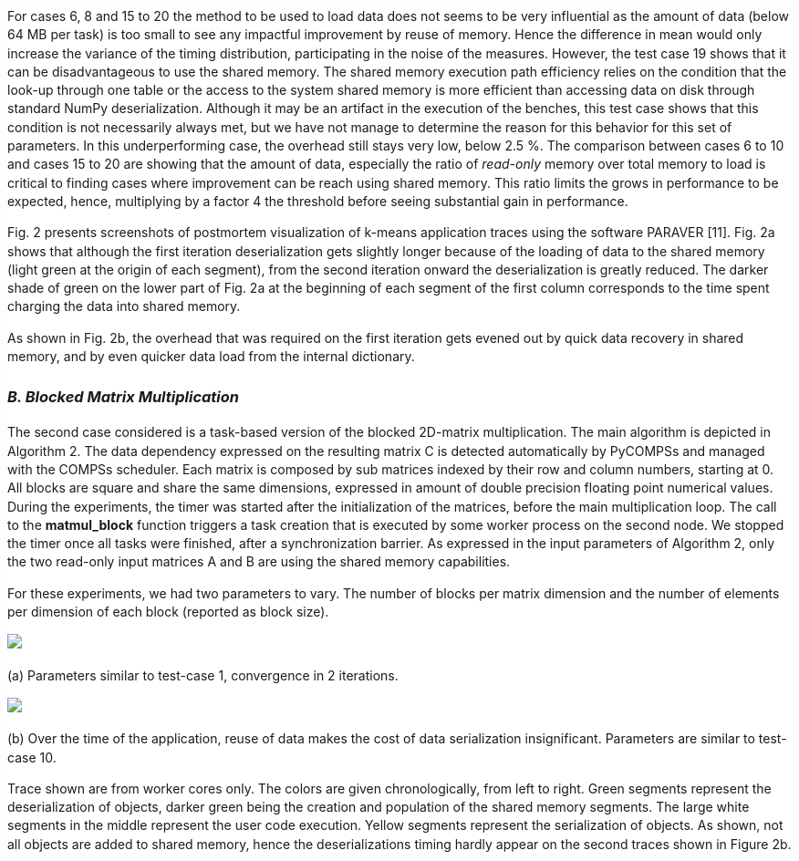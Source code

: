 For cases 6, 8 and 15 to 20 the method to be used to load data does not seems to be very influential as the amount of data (below 64 MB per task) is too small to see any impactful improvement by reuse of memory. Hence the difference in mean would only increase the variance of the timing distribution, participating in the noise of the measures. However, the test case 19 shows that it can be disadvantageous to use the shared memory. The shared memory execution path efficiency relies on the condition that the look-up through one table or the access to the system shared memory is more efficient than accessing data on disk through standard NumPy deserialization. Although it may be an artifact in the execution of the benches, this test case shows that this condition is not necessarily always met, but we have not manage to determine the reason for this behavior for this set of parameters. In this underperforming case, the overhead still stays very low, below 2.5 %. The comparison between cases 6 to 10 and cases 15 to 20 are showing that the amount of data, especially the ratio of *read-only* memory over total memory to load is critical to finding cases where improvement can be reach using shared memory. This ratio limits the grows in performance to be expected, hence, multiplying by a factor 4 the threshold before seeing substantial gain in performance.

Fig. 2 presents screenshots of postmortem visualization of k-means application traces using the software PARAVER [11]. Fig. 2a shows that although the first iteration deserialization gets slightly longer because of the loading of data to the shared memory (light green at the origin of each segment), from the second iteration onward the deserialization is greatly reduced. The darker shade of green on the lower part of Fig. 2a at the beginning of each segment of the first column corresponds to the time spent charging the data into shared memory.

As shown in Fig. 2b, the overhead that was required on the first iteration gets evened out by quick data recovery in shared memory, and by even quicker data load from the internal dictionary.

### *B. Blocked Matrix Multiplication*

The second case considered is a task-based version of the blocked 2D-matrix multiplication. The main algorithm is depicted in Algorithm 2. The data dependency expressed on the resulting matrix C is detected automatically by PyCOMPSs and managed with the COMPSs scheduler. Each matrix is composed by sub matrices indexed by their row and column numbers, starting at 0. All blocks are square and share the same dimensions, expressed in amount of double precision floating point numerical values. During the experiments, the timer was started after the initialization of the matrices, before the main multiplication loop. The call to the **matmul_block** function triggers a task creation that is executed by some worker process on the second node. We stopped the timer once all tasks were finished, after a synchronization barrier. As expressed in the input parameters of Algorithm 2, only the two read-only input matrices A and B are using the shared memory capabilities.

For these experiments, we had two parameters to vary. The number of blocks per matrix dimension and the number of elements per dimension of each block (reported as block size).

![](_page_7_Figure_0.png)

(a) Parameters similar to test-case 1, convergence in 2 iterations.

![](_page_7_Figure_2.png)

(b) Over the time of the application, reuse of data makes the cost of data serialization insignificant. Parameters are similar to test-case 10.

Trace shown are from worker cores only. The colors are given chronologically, from left to right. Green segments represent the deserialization of objects, darker green being the creation and population of the shared memory segments. The large white segments in the middle represent the user code execution. Yellow segments represent the serialization of objects. As shown, not all objects are added to shared memory, hence the deserializations timing hardly appear on the second traces shown in Figure 2b.
